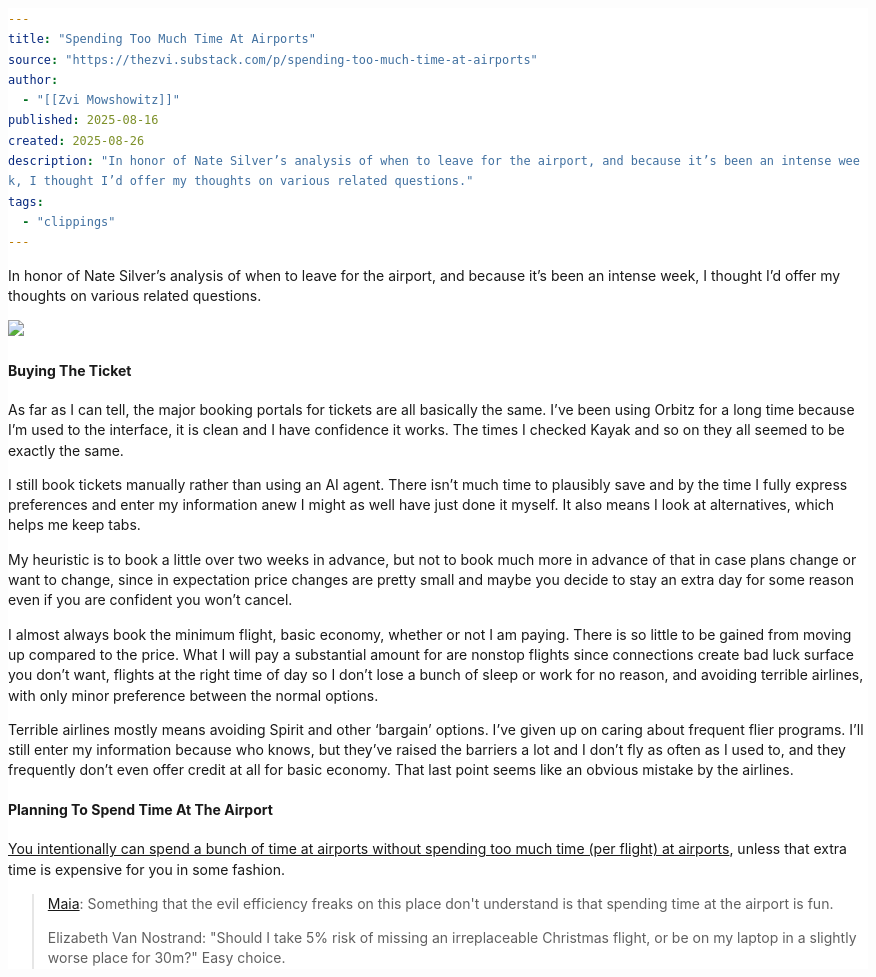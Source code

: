 ```yaml
---
title: "Spending Too Much Time At Airports"
source: "https://thezvi.substack.com/p/spending-too-much-time-at-airports"
author:
  - "[[Zvi Mowshowitz]]"
published: 2025-08-16
created: 2025-08-26
description: "In honor of Nate Silver’s analysis of when to leave for the airport, and because it’s been an intense week, I thought I’d offer my thoughts on various related questions."
tags:
  - "clippings"
---
```

In honor of Nate Silver’s analysis of when to leave for the airport, and because it’s been an intense week, I thought I’d offer my thoughts on various related questions.

![](https://substackcdn.com/image/fetch/$s_!WEcv!,w_424,c_limit,f_webp,q_auto:good,fl_progressive:steep/https%3A%2F%2Fsubstack-post-media.s3.amazonaws.com%2Fpublic%2Fimages%2F595254c8-9d2e-46ec-9387-42084b70d613_500x333.jpeg)

#### Buying The Ticket

As far as I can tell, the major booking portals for tickets are all basically the same. I’ve been using Orbitz for a long time because I’m used to the interface, it is clean and I have confidence it works. The times I checked Kayak and so on they all seemed to be exactly the same.

I still book tickets manually rather than using an AI agent. There isn’t much time to plausibly save and by the time I fully express preferences and enter my information anew I might as well have just done it myself. It also means I look at alternatives, which helps me keep tabs.

My heuristic is to book a little over two weeks in advance, but not to book much more in advance of that in case plans change or want to change, since in expectation price changes are pretty small and maybe you decide to stay an extra day for some reason even if you are confident you won’t cancel.

I almost always book the minimum flight, basic economy, whether or not I am paying. There is so little to be gained from moving up compared to the price. What I will pay a substantial amount for are nonstop flights since connections create bad luck surface you don’t want, flights at the right time of day so I don’t lose a bunch of sleep or work for no reason, and avoiding terrible airlines, with only minor preference between the normal options.

Terrible airlines mostly means avoiding Spirit and other ‘bargain’ options. I’ve given up on caring about frequent flier programs. I’ll still enter my information because who knows, but they’ve raised the barriers a lot and I don’t fly as often as I used to, and they frequently don’t even offer credit at all for basic economy. That last point seems like an obvious mistake by the airlines.

#### Planning To Spend Time At The Airport

[You intentionally can spend a bunch of time at airports without spending too much time (per flight) at airports](https://x.com/acesounderglass/status/1946602168393650297), unless that extra time is expensive for you in some fashion.

> [Maia](https://x.com/maiamindel/status/1946244263689199928): Something that the evil efficiency freaks on this place don't understand is that spending time at the airport is fun.
> 
> Elizabeth Van Nostrand: "Should I take 5% risk of missing an irreplaceable Christmas flight, or be on my laptop in a slightly worse place for 30m?" Easy choice.
